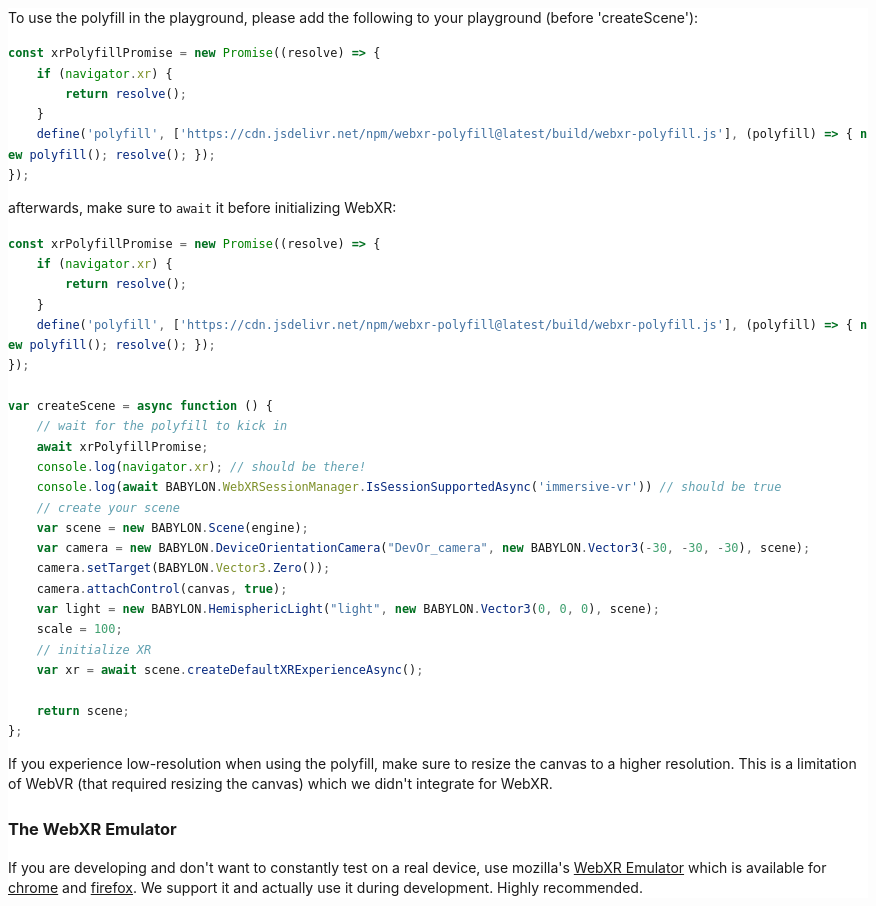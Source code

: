 To use the polyfill in the playground, please add the following to your playground (before 'createScene'):

```javascript
const xrPolyfillPromise = new Promise((resolve) => {
    if (navigator.xr) {
        return resolve();
    }
    define('polyfill', ['https://cdn.jsdelivr.net/npm/webxr-polyfill@latest/build/webxr-polyfill.js'], (polyfill) => { new polyfill(); resolve(); });
});
```

afterwards, make sure to `await` it before initializing WebXR:

```javascript
const xrPolyfillPromise = new Promise((resolve) => {
    if (navigator.xr) {
        return resolve();
    }
    define('polyfill', ['https://cdn.jsdelivr.net/npm/webxr-polyfill@latest/build/webxr-polyfill.js'], (polyfill) => { new polyfill(); resolve(); });
});

var createScene = async function () {
    // wait for the polyfill to kick in
    await xrPolyfillPromise;
    console.log(navigator.xr); // should be there!
    console.log(await BABYLON.WebXRSessionManager.IsSessionSupportedAsync('immersive-vr')) // should be true
    // create your scene
    var scene = new BABYLON.Scene(engine);
    var camera = new BABYLON.DeviceOrientationCamera("DevOr_camera", new BABYLON.Vector3(-30, -30, -30), scene);
    camera.setTarget(BABYLON.Vector3.Zero());
    camera.attachControl(canvas, true);
    var light = new BABYLON.HemisphericLight("light", new BABYLON.Vector3(0, 0, 0), scene);
    scale = 100;
    // initialize XR
    var xr = await scene.createDefaultXRExperienceAsync();

    return scene;
};
```

If you experience low-resolution when using the polyfill, make sure to resize the canvas to a higher resolution. This is a limitation of WebVR (that required resizing the canvas) which we didn't integrate for WebXR.

### The WebXR Emulator

If you are developing and don't want to constantly test on a real device, use mozilla's [WebXR Emulator](https://blog.mozvr.com/webxr-emulator-extension/) which is available for [chrome](https://chrome.google.com/webstore/detail/webxr-api-emulator/mjddjgeghkdijejnciaefnkjmkafnnje) and [firefox](https://addons.mozilla.org/firefox/addon/webxr-api-emulator). We support it and actually use it during development. Highly recommended.
